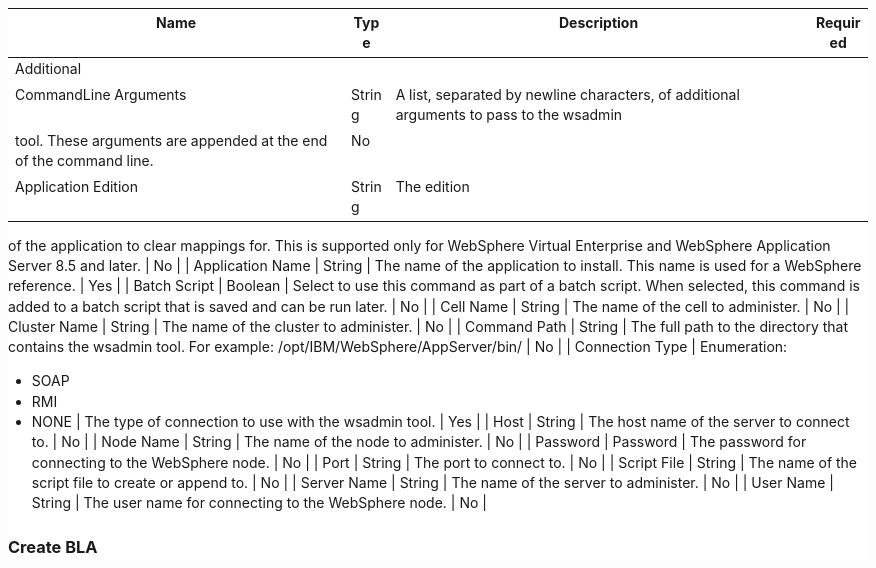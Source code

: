| Name | Type | Description | Required |
| --- | --- | --- | --- |
| Additional 
CommandLine Arguments | String | A list, separated by newline characters, of additional arguments to pass to the wsadmin
 tool. These arguments are appended at the end of the command line. | No |
| Application Edition | String | The edition 
of the application to clear mappings for. This is supported only for WebSphere Virtual Enterprise and WebSphere 
Application Server 8.5 and later. | No |
| Application Name | String | The name of the application to install. This name
 is used for a WebSphere reference. | Yes |
| Batch Script | Boolean | Select to use this command as part of a batch 
script. When selected, this command is added to a batch script that is saved and can be run later. | No |
| Cell Name | 
String | The name of the cell to administer. | No |
| Cluster Name | String | The name of the cluster to administer. | 
No |
| Command Path | String | The full path to the directory that contains the wsadmin tool. For example: 
/opt/IBM/WebSphere/AppServer/bin/ | No |
| Connection Type | Enumeration:
* SOAP
* RMI
* NONE
 | The type of connection 
to use with the wsadmin tool. | Yes |
| Host | String | The host name of the server to connect to. | No |
| Node Name | 
String | The name of the node to administer. | No |
| Password | Password | The password for connecting to the WebSphere
 node. | No |
| Port | String | The port to connect to. | No |
| Script File | String | The name of the script file to 
create or append to. | No |
| Server Name | String | The name of the server to administer. | No |
| User Name | String |
 The user name for connecting to the WebSphere node. | No |


### Create BLA
